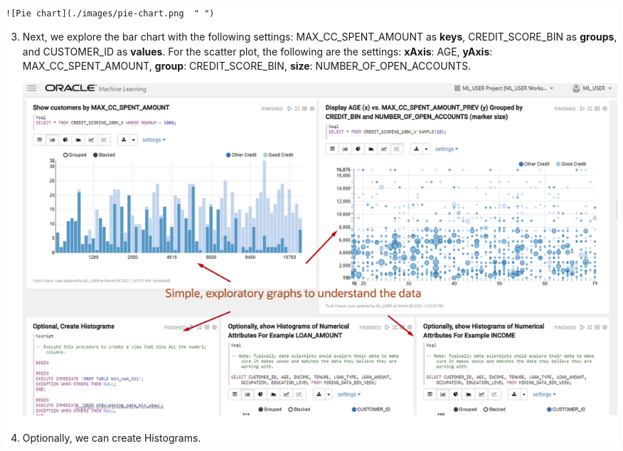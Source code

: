     ![Pie chart](./images/pie-chart.png  " ")

3. Next, we explore the bar chart with the following settings: MAX\_CC\_SPENT\_AMOUNT as **keys**, CREDIT\_SCORE\_BIN as **groups**, and CUSTOMER\_ID as **values**. For the scatter plot, the following are the settings: **xAxis**: AGE, **yAxis**: MAX\_CC\_SPENT\_AMOUNT, **group**: CREDIT\_SCORE\_BIN, **size**: NUMBER\_OF\_OPEN\_ACCOUNTS.

    ![Explore bar chart](./images/explore-graphs.png  " ")

4. Optionally, we can create Histograms.